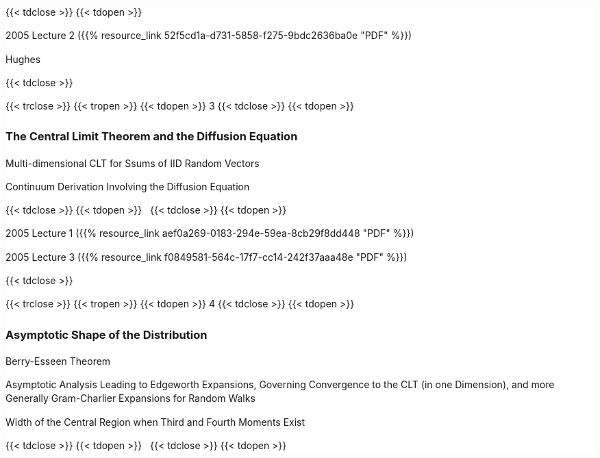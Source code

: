 {{< tdclose >}}
{{< tdopen >}}


2005 Lecture 2 ({{% resource_link 52f5cd1a-d731-5858-f275-9bdc2636ba0e "PDF" %}})

Hughes


{{< tdclose >}}

{{< trclose >}}
{{< tropen >}}
{{< tdopen >}}
3
{{< tdclose >}}
{{< tdopen >}}


### The Central Limit Theorem and the Diffusion Equation

Multi-dimensional CLT for Ssums of IID Random Vectors

Continuum Derivation Involving the Diffusion Equation


{{< tdclose >}}
{{< tdopen >}}
 
{{< tdclose >}}
{{< tdopen >}}


2005 Lecture 1 ({{% resource_link aef0a269-0183-294e-59ea-8cb29f8dd448 "PDF" %}})

2005 Lecture 3 ({{% resource_link f0849581-564c-17f7-cc14-242f37aaa48e "PDF" %}})


{{< tdclose >}}

{{< trclose >}}
{{< tropen >}}
{{< tdopen >}}
4
{{< tdclose >}}
{{< tdopen >}}


### Asymptotic Shape of the Distribution

Berry-Esseen Theorem

Asymptotic Analysis Leading to Edgeworth Expansions, Governing Convergence to the CLT (in one Dimension), and more Generally Gram-Charlier Expansions for Random Walks

Width of the Central Region when Third and Fourth Moments Exist


{{< tdclose >}}
{{< tdopen >}}
 
{{< tdclose >}}
{{< tdopen >}}
